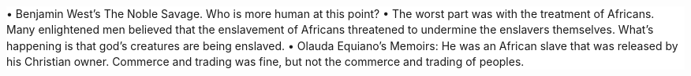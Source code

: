 •	Benjamin West’s The Noble Savage. Who is more human at this point?
•	The worst part was with the treatment of Africans. Many enlightened men believed that the enslavement of Africans threatened to undermine the enslavers themselves. What’s happening is that god’s creatures are being enslaved.
•	Olauda Equiano’s Memoirs: He was an African slave that was released by his Christian owner. Commerce and trading was fine, but not the commerce and trading of peoples.
